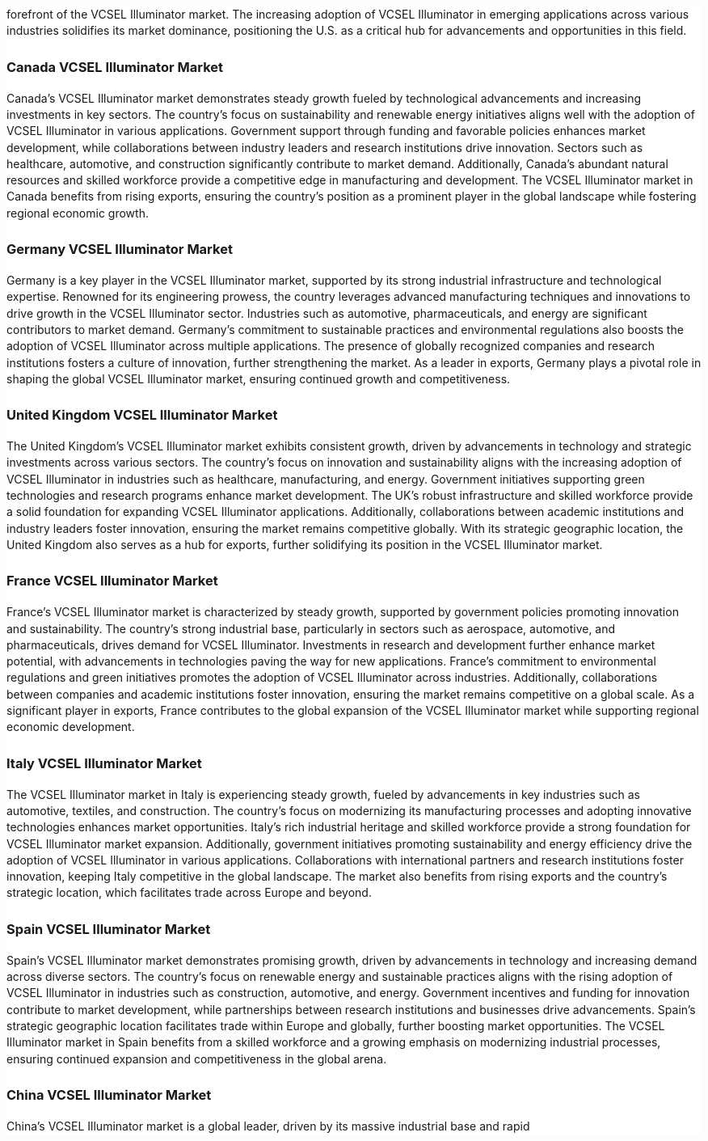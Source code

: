 forefront of the VCSEL Illuminator market. The increasing adoption of VCSEL Illuminator in emerging applications across various industries solidifies its market dominance, positioning the U.S. as a critical hub for advancements and opportunities in this field.</p><h3>Canada VCSEL Illuminator Market</h3><p>Canada&rsquo;s VCSEL Illuminator market demonstrates steady growth fueled by technological advancements and increasing investments in key sectors. The country&rsquo;s focus on sustainability and renewable energy initiatives aligns well with the adoption of VCSEL Illuminator in various applications. Government support through funding and favorable policies enhances market development, while collaborations between industry leaders and research institutions drive innovation. Sectors such as healthcare, automotive, and construction significantly contribute to market demand. Additionally, Canada&rsquo;s abundant natural resources and skilled workforce provide a competitive edge in manufacturing and development. The VCSEL Illuminator market in Canada benefits from rising exports, ensuring the country&rsquo;s position as a prominent player in the global landscape while fostering regional economic growth.</p><h3>Germany VCSEL Illuminator Market</h3><p>Germany is a key player in the VCSEL Illuminator market, supported by its strong industrial infrastructure and technological expertise. Renowned for its engineering prowess, the country leverages advanced manufacturing techniques and innovations to drive growth in the VCSEL Illuminator sector. Industries such as automotive, pharmaceuticals, and energy are significant contributors to market demand. Germany&rsquo;s commitment to sustainable practices and environmental regulations also boosts the adoption of VCSEL Illuminator across multiple applications. The presence of globally recognized companies and research institutions fosters a culture of innovation, further strengthening the market. As a leader in exports, Germany plays a pivotal role in shaping the global VCSEL Illuminator market, ensuring continued growth and competitiveness.</p><h3>United Kingdom VCSEL Illuminator Market</h3><p>The United Kingdom&rsquo;s VCSEL Illuminator market exhibits consistent growth, driven by advancements in technology and strategic investments across various sectors. The country&rsquo;s focus on innovation and sustainability aligns with the increasing adoption of VCSEL Illuminator in industries such as healthcare, manufacturing, and energy. Government initiatives supporting green technologies and research programs enhance market development. The UK&rsquo;s robust infrastructure and skilled workforce provide a solid foundation for expanding VCSEL Illuminator applications. Additionally, collaborations between academic institutions and industry leaders foster innovation, ensuring the market remains competitive globally. With its strategic geographic location, the United Kingdom also serves as a hub for exports, further solidifying its position in the VCSEL Illuminator market.</p><h3>France VCSEL Illuminator Market</h3><p>France&rsquo;s VCSEL Illuminator market is characterized by steady growth, supported by government policies promoting innovation and sustainability. The country&rsquo;s strong industrial base, particularly in sectors such as aerospace, automotive, and pharmaceuticals, drives demand for VCSEL Illuminator. Investments in research and development further enhance market potential, with advancements in technologies paving the way for new applications. France&rsquo;s commitment to environmental regulations and green initiatives promotes the adoption of VCSEL Illuminator across industries. Additionally, collaborations between companies and academic institutions foster innovation, ensuring the market remains competitive on a global scale. As a significant player in exports, France contributes to the global expansion of the VCSEL Illuminator market while supporting regional economic development.</p><h3>Italy VCSEL Illuminator Market</h3><p>The VCSEL Illuminator market in Italy is experiencing steady growth, fueled by advancements in key industries such as automotive, textiles, and construction. The country&rsquo;s focus on modernizing its manufacturing processes and adopting innovative technologies enhances market opportunities. Italy&rsquo;s rich industrial heritage and skilled workforce provide a strong foundation for VCSEL Illuminator market expansion. Additionally, government initiatives promoting sustainability and energy efficiency drive the adoption of VCSEL Illuminator in various applications. Collaborations with international partners and research institutions foster innovation, keeping Italy competitive in the global landscape. The market also benefits from rising exports and the country&rsquo;s strategic location, which facilitates trade across Europe and beyond.</p><h3>Spain VCSEL Illuminator Market</h3><p>Spain&rsquo;s VCSEL Illuminator market demonstrates promising growth, driven by advancements in technology and increasing demand across diverse sectors. The country&rsquo;s focus on renewable energy and sustainable practices aligns with the rising adoption of VCSEL Illuminator in industries such as construction, automotive, and energy. Government incentives and funding for innovation contribute to market development, while partnerships between research institutions and businesses drive advancements. Spain&rsquo;s strategic geographic location facilitates trade within Europe and globally, further boosting market opportunities. The VCSEL Illuminator market in Spain benefits from a skilled workforce and a growing emphasis on modernizing industrial processes, ensuring continued expansion and competitiveness in the global arena.</p><h3>China VCSEL Illuminator Market</h3><p>China&rsquo;s VCSEL Illuminator market is a global leader, driven by its massive industrial base and rapid